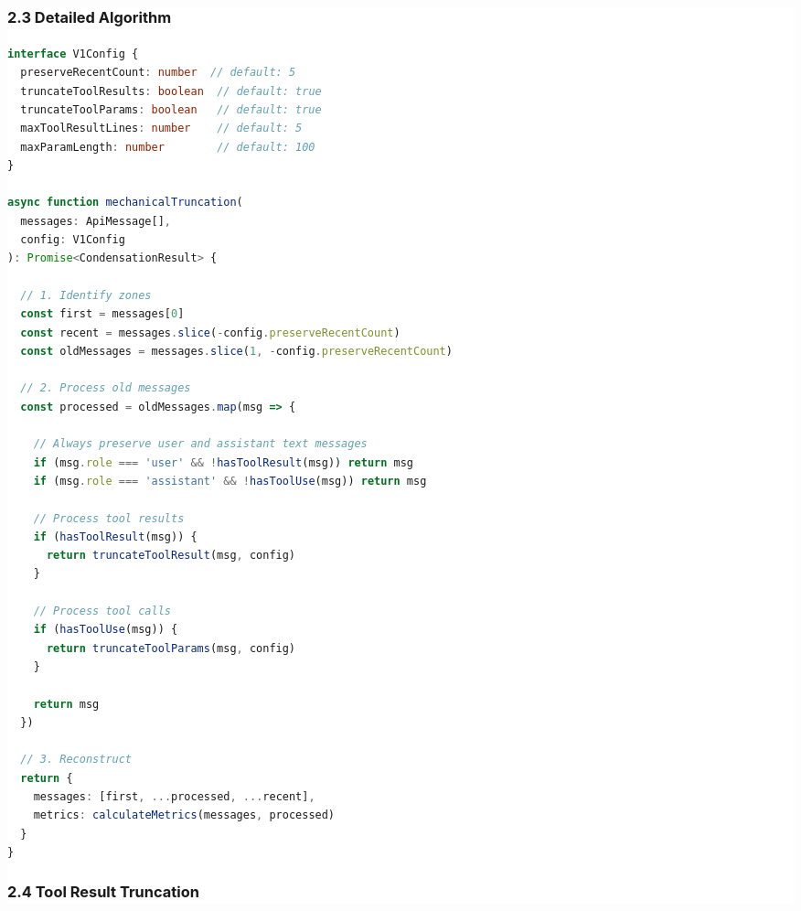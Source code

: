 ### 2.3 Detailed Algorithm

```typescript
interface V1Config {
  preserveRecentCount: number  // default: 5
  truncateToolResults: boolean  // default: true
  truncateToolParams: boolean   // default: true
  maxToolResultLines: number    // default: 5
  maxParamLength: number        // default: 100
}

async function mechanicalTruncation(
  messages: ApiMessage[],
  config: V1Config
): Promise<CondensationResult> {
  
  // 1. Identify zones
  const first = messages[0]
  const recent = messages.slice(-config.preserveRecentCount)
  const oldMessages = messages.slice(1, -config.preserveRecentCount)
  
  // 2. Process old messages
  const processed = oldMessages.map(msg => {
    
    // Always preserve user and assistant text messages
    if (msg.role === 'user' && !hasToolResult(msg)) return msg
    if (msg.role === 'assistant' && !hasToolUse(msg)) return msg
    
    // Process tool results
    if (hasToolResult(msg)) {
      return truncateToolResult(msg, config)
    }
    
    // Process tool calls
    if (hasToolUse(msg)) {
      return truncateToolParams(msg, config)
    }
    
    return msg
  })
  
  // 3. Reconstruct
  return {
    messages: [first, ...processed, ...recent],
    metrics: calculateMetrics(messages, processed)
  }
}
```

### 2.4 Tool Result Truncation
